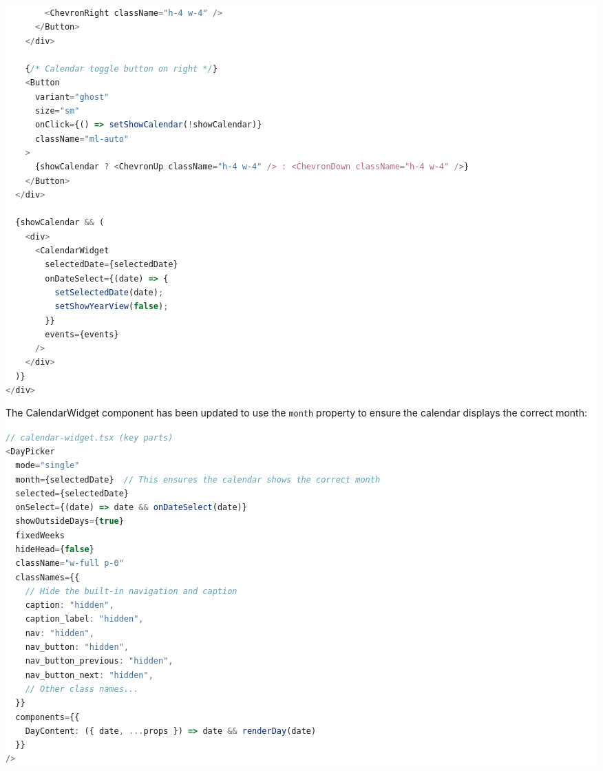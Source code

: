 ```typescript
        <ChevronRight className="h-4 w-4" />
      </Button>
    </div>
    
    {/* Calendar toggle button on right */}
    <Button
      variant="ghost"
      size="sm"
      onClick={() => setShowCalendar(!showCalendar)}
      className="ml-auto"
    >
      {showCalendar ? <ChevronUp className="h-4 w-4" /> : <ChevronDown className="h-4 w-4" />}
    </Button>
  </div>

  {showCalendar && (
    <div>
      <CalendarWidget
        selectedDate={selectedDate}
        onDateSelect={(date) => {
          setSelectedDate(date);
          setShowYearView(false);
        }}
        events={events}
      />
    </div>
  )}
</div>
```

The CalendarWidget component has been updated to use the `month` property to ensure the calendar displays the correct month:

```typescript
// calendar-widget.tsx (key parts)
<DayPicker
  mode="single"
  month={selectedDate}  // This ensures the calendar shows the correct month
  selected={selectedDate}
  onSelect={(date) => date && onDateSelect(date)}
  showOutsideDays={true}
  fixedWeeks
  hideHead={false}
  className="w-full p-0"
  classNames={{
    // Hide the built-in navigation and caption
    caption: "hidden",
    caption_label: "hidden",
    nav: "hidden",
    nav_button: "hidden",
    nav_button_previous: "hidden",
    nav_button_next: "hidden",
    // Other class names...
  }}
  components={{
    DayContent: ({ date, ...props }) => date && renderDay(date)
  }}
/>
```
